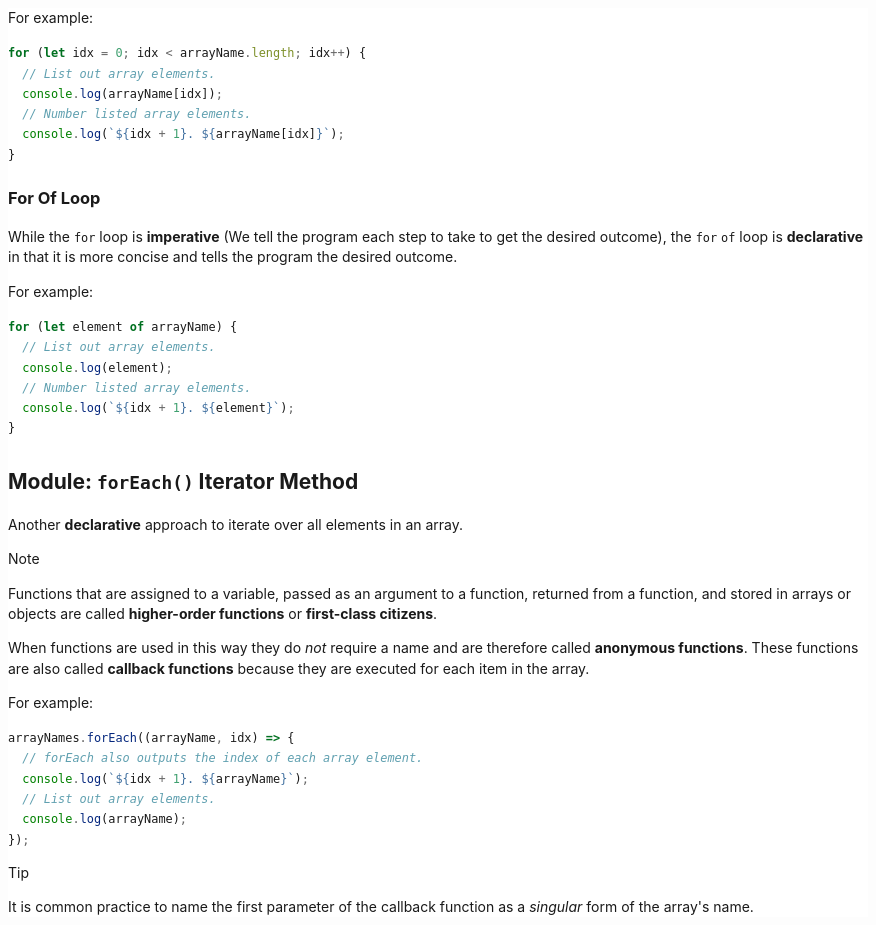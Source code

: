 For example:

```js
for (let idx = 0; idx < arrayName.length; idx++) {
  // List out array elements.
  console.log(arrayName[idx]);
  // Number listed array elements.
  console.log(`${idx + 1}. ${arrayName[idx]}`);
}
```

### For Of Loop

While the `for` loop is **imperative** (We tell the program each step to take to get the desired outcome), the `for` `of` loop is **declarative** in that it is more concise and tells the program the desired outcome.

For example:

```js
for (let element of arrayName) {
  // List out array elements.
  console.log(element);
  // Number listed array elements.
  console.log(`${idx + 1}. ${element}`);
}
```

## Module: `forEach()` Iterator Method

Another **declarative** approach to iterate over all elements in an array.

> [!NOTE]
> Functions that are assigned to a variable, passed as an argument to a function, returned from a function, and stored in arrays or objects are called **higher-order functions** or **first-class citizens**.

When functions are used in this way they do _not_ require a name and are therefore called **anonymous functions**. These functions are also called **callback functions** because they are executed for each item in the array.

For example:

```js
arrayNames.forEach((arrayName, idx) => {
  // forEach also outputs the index of each array element.
  console.log(`${idx + 1}. ${arrayName}`);
  // List out array elements.
  console.log(arrayName);
});
```

> [!TIP]
> It is common practice to name the first parameter of the callback function as a _singular_ form of the array's name.
